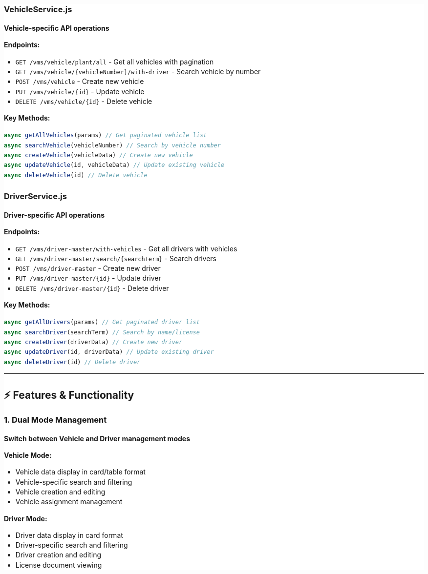 ### VehicleService.js
**Vehicle-specific API operations**

**Endpoints:**
- `GET /vms/vehicle/plant/all` - Get all vehicles with pagination
- `GET /vms/vehicle/{vehicleNumber}/with-driver` - Search vehicle by number
- `POST /vms/vehicle` - Create new vehicle
- `PUT /vms/vehicle/{id}` - Update vehicle
- `DELETE /vms/vehicle/{id}` - Delete vehicle

**Key Methods:**
```javascript
async getAllVehicles(params) // Get paginated vehicle list
async searchVehicle(vehicleNumber) // Search by vehicle number
async createVehicle(vehicleData) // Create new vehicle
async updateVehicle(id, vehicleData) // Update existing vehicle
async deleteVehicle(id) // Delete vehicle
```

### DriverService.js
**Driver-specific API operations**

**Endpoints:**
- `GET /vms/driver-master/with-vehicles` - Get all drivers with vehicles
- `GET /vms/driver-master/search/{searchTerm}` - Search drivers
- `POST /vms/driver-master` - Create new driver
- `PUT /vms/driver-master/{id}` - Update driver
- `DELETE /vms/driver-master/{id}` - Delete driver

**Key Methods:**
```javascript
async getAllDrivers(params) // Get paginated driver list
async searchDriver(searchTerm) // Search by name/license
async createDriver(driverData) // Create new driver
async updateDriver(id, driverData) // Update existing driver
async deleteDriver(id) // Delete driver
```

---

## ⚡ Features & Functionality

### 1. Dual Mode Management
**Switch between Vehicle and Driver management modes**

**Vehicle Mode:**
- Vehicle data display in card/table format
- Vehicle-specific search and filtering
- Vehicle creation and editing
- Vehicle assignment management

**Driver Mode:**
- Driver data display in card format
- Driver-specific search and filtering
- Driver creation and editing
- License document viewing
